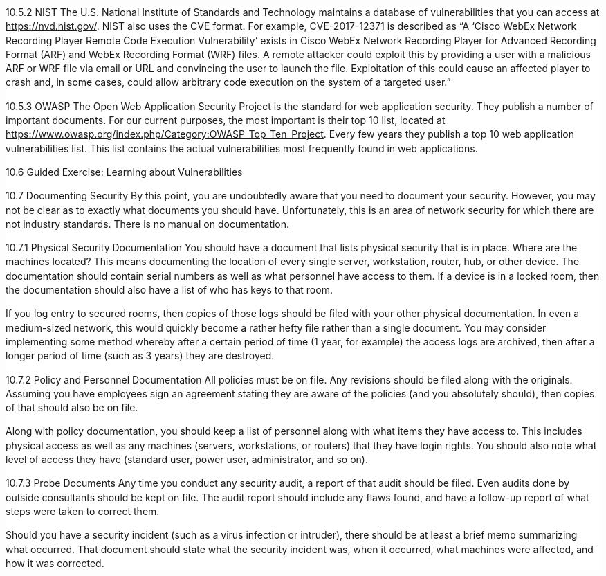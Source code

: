 10.5.2 NIST
The U.S. National Institute of Standards and Technology maintains a database of vulnerabilities that you can access at https://nvd.nist.gov/. NIST also uses the CVE format. For example, CVE-2017-12371 is described as “A ‘Cisco WebEx Network Recording Player Remote Code Execution Vulnerability’ exists in Cisco WebEx Network Recording Player for Advanced Recording Format (ARF) and WebEx Recording Format (WRF) files. A remote attacker could exploit this by providing a user with a malicious ARF or WRF file via email or URL and convincing the user to launch the file. Exploitation of this could cause an affected player to crash and, in some cases, could allow arbitrary code execution on the system of a targeted user.”

10.5.3 OWASP
The Open Web Application Security Project is the standard for web application security. They publish a number of important documents. For our current purposes, the most important is their top 10 list, located at https://www.owasp.org/index.php/Category:OWASP_Top_Ten_Project. Every few years they publish a top 10 web application vulnerabilities list. This list contains the actual vulnerabilities most frequently found in web applications.


10.6 Guided Exercise: Learning about Vulnerabilities

10.7 Documenting Security
By this point, you are undoubtedly aware that you need to document your security. However, you may not be clear as to exactly what documents you should have. Unfortunately, this is an area of network security for which there are not industry standards. There is no manual on documentation.

10.7.1 Physical Security Documentation
You should have a document that lists physical security that is in place. Where are the machines located? This means documenting the location of every single server, workstation, router, hub, or other device. The documentation should contain serial numbers as well as what personnel have access to them. If a device is in a locked room, then the documentation should also have a list of who has keys to that room.

If you log entry to secured rooms, then copies of those logs should be filed with your other physical documentation. In even a medium-sized network, this would quickly become a rather hefty file rather than a single document. You may consider implementing some method whereby after a certain period of time (1 year, for example) the access logs are archived, then after a longer period of time (such as 3 years) they are destroyed.

10.7.2 Policy and Personnel Documentation
All policies must be on file. Any revisions should be filed along with the originals. Assuming you have employees sign an agreement stating they are aware of the policies (and you absolutely should), then copies of that should also be on file.

Along with policy documentation, you should keep a list of personnel along with what items they have access to. This includes physical access as well as any machines (servers, workstations, or routers) that they have login rights. You should also note what level of access they have (standard user, power user, administrator, and so on).

10.7.3 Probe Documents
Any time you conduct any security audit, a report of that audit should be filed. Even audits done by outside consultants should be kept on file. The audit report should include any flaws found, and have a follow-up report of what steps were taken to correct them.

Should you have a security incident (such as a virus infection or intruder), there should be at least a brief memo summarizing what occurred. That document should state what the security incident was, when it occurred, what machines were affected, and how it was corrected.
